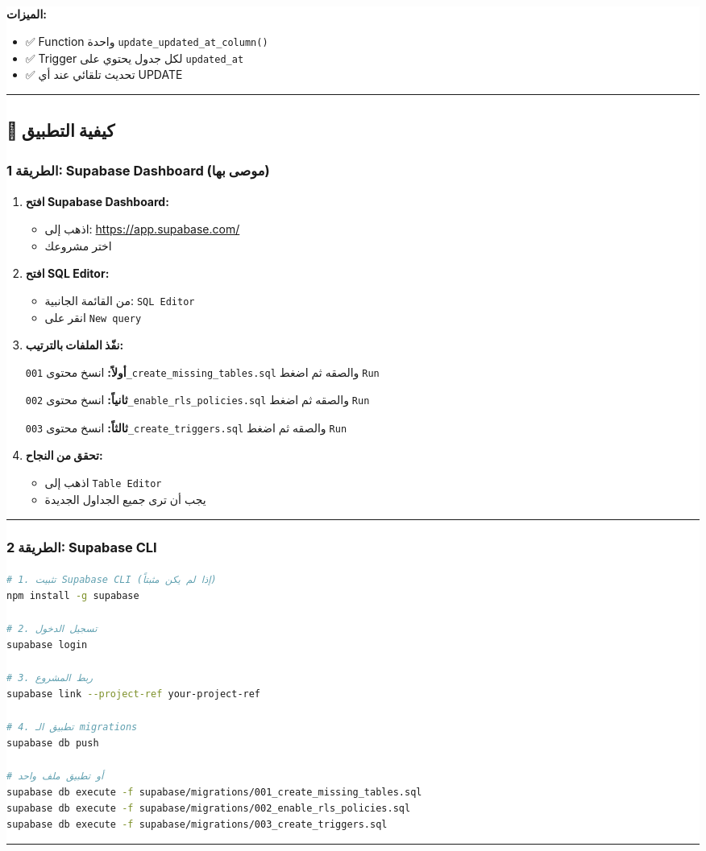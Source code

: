 **الميزات:**
- ✅ Function واحدة `update_updated_at_column()`
- ✅ Trigger لكل جدول يحتوي على `updated_at`
- ✅ تحديث تلقائي عند أي UPDATE

---

## 🚀 كيفية التطبيق

### الطريقة 1: Supabase Dashboard (موصى بها)

1. **افتح Supabase Dashboard:**
   - اذهب إلى: https://app.supabase.com/
   - اختر مشروعك

2. **افتح SQL Editor:**
   - من القائمة الجانبية: `SQL Editor`
   - انقر على `New query`

3. **نفّذ الملفات بالترتيب:**
   
   **أولاً:** انسخ محتوى `001_create_missing_tables.sql` والصقه ثم اضغط `Run`
   
   **ثانياً:** انسخ محتوى `002_enable_rls_policies.sql` والصقه ثم اضغط `Run`
   
   **ثالثاً:** انسخ محتوى `003_create_triggers.sql` والصقه ثم اضغط `Run`

4. **تحقق من النجاح:**
   - اذهب إلى `Table Editor`
   - يجب أن ترى جميع الجداول الجديدة

---

### الطريقة 2: Supabase CLI

```bash
# 1. تثبيت Supabase CLI (إذا لم يكن مثبتاً)
npm install -g supabase

# 2. تسجيل الدخول
supabase login

# 3. ربط المشروع
supabase link --project-ref your-project-ref

# 4. تطبيق الـ migrations
supabase db push

# أو تطبيق ملف واحد
supabase db execute -f supabase/migrations/001_create_missing_tables.sql
supabase db execute -f supabase/migrations/002_enable_rls_policies.sql
supabase db execute -f supabase/migrations/003_create_triggers.sql
```

---
